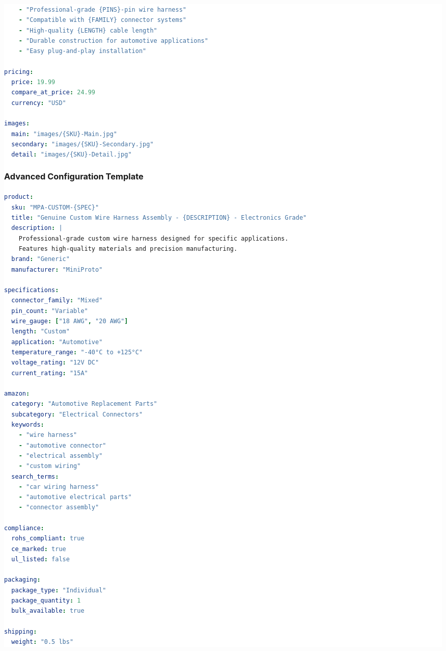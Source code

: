 ```yaml
    - "Professional-grade {PINS}-pin wire harness"
    - "Compatible with {FAMILY} connector systems"
    - "High-quality {LENGTH} cable length"
    - "Durable construction for automotive applications"
    - "Easy plug-and-play installation"
  
pricing:
  price: 19.99
  compare_at_price: 24.99
  currency: "USD"
  
images:
  main: "images/{SKU}-Main.jpg"
  secondary: "images/{SKU}-Secondary.jpg"
  detail: "images/{SKU}-Detail.jpg"
```

### Advanced Configuration Template
```yaml
product:
  sku: "MPA-CUSTOM-{SPEC}"
  title: "Genuine Custom Wire Harness Assembly - {DESCRIPTION} - Electronics Grade"
  description: |
    Professional-grade custom wire harness designed for specific applications.
    Features high-quality materials and precision manufacturing.
  brand: "Generic"
  manufacturer: "MiniProto"
  
specifications:
  connector_family: "Mixed"
  pin_count: "Variable"
  wire_gauge: ["18 AWG", "20 AWG"]
  length: "Custom"
  application: "Automotive"
  temperature_range: "-40°C to +125°C"
  voltage_rating: "12V DC"
  current_rating: "15A"
  
amazon:
  category: "Automotive Replacement Parts"
  subcategory: "Electrical Connectors"
  keywords:
    - "wire harness"
    - "automotive connector"
    - "electrical assembly"
    - "custom wiring"
  search_terms:
    - "car wiring harness"
    - "automotive electrical parts"
    - "connector assembly"
  
compliance:
  rohs_compliant: true
  ce_marked: true
  ul_listed: false
  
packaging:
  package_type: "Individual"
  package_quantity: 1
  bulk_available: true
  
shipping:
  weight: "0.5 lbs"
```